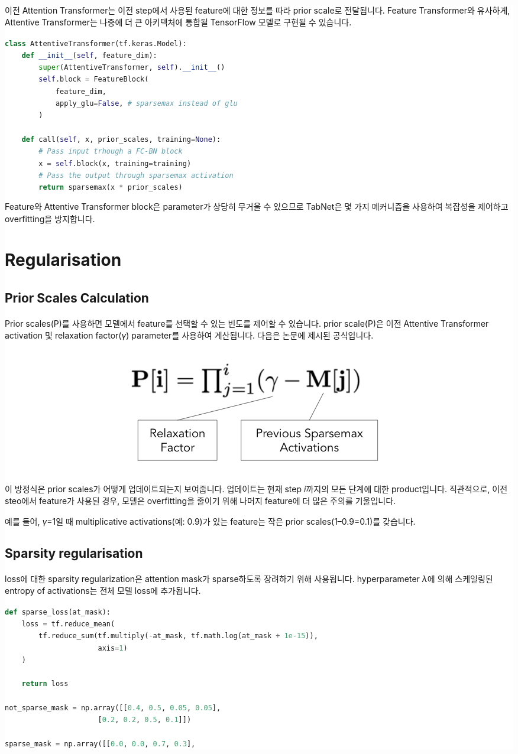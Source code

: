 이전 Attention Transformer는 이전 step에서 사용된 feature에 대한 정보를 따라 prior scale로 전달됩니다. Feature Transformer와 유사하게, Attentive Transformer는 나중에 더 큰 아키텍처에 통합될 TensorFlow 모델로 구현될 수 있습니다.


```python
class AttentiveTransformer(tf.keras.Model):
    def __init__(self, feature_dim):
        super(AttentiveTransformer, self).__init__()
        self.block = FeatureBlock(
            feature_dim,
            apply_glu=False, # sparsemax instead of glu
        )

    def call(self, x, prior_scales, training=None):
        # Pass input trhough a FC-BN block
        x = self.block(x, training=training)
        # Pass the output through sparsemax activation
        return sparsemax(x * prior_scales)
```

Feature와 Attentive Transformer block은 parameter가 상당히 무거울 수 있으므로 TabNet은 몇 가지 메커니즘을 사용하여 복잡성을 제어하고 overfitting을 방지합니다.

# Regularisation

## Prior Scales Calculation
Prior scales(P)를 사용하면 모델에서 feature를 선택할 수 있는 빈도를 제어할 수 있습니다. prior scale(P)은 이전 Attentive Transformer activation 및 relaxation factor($γ$) parameter를 사용하여 계산됩니다. 다음은 논문에 제시된 공식입니다.

<p align="center"><img src="/assets/images/221028/6.png"></p>

이 방정식은 prior scales가 어떻게 업데이트되는지 보여줍니다. 업데이트는 현재 step $i$까지의 모든 단계에 대한 product입니다. 직관적으로, 이전 steo에서 feature가 사용된 경우, 모델은 overfitting을 줄이기 위해 나머지 feature에 더 많은 주의를 기울입니다.

예를 들어, $γ$=1일 때 multiplicative activations(예: 0.9)가 있는 feature는 작은 prior scales(1–0.9=0.1)를 갖습니다.

## Sparsity regularisation
loss에 대한 sparsity regularization은 attention mask가 sparse하도록 장려하기 위해 사용됩니다. hyperparameter $λ$에 의해 스케일링된 entropy of activations는 전체 모델 loss에 추가됩니다.


```python
def sparse_loss(at_mask):
    loss = tf.reduce_mean(
        tf.reduce_sum(tf.multiply(-at_mask, tf.math.log(at_mask + 1e-15)),
                      axis=1)
    )
    
    return loss

not_sparse_mask = np.array([[0.4, 0.5, 0.05, 0.05],
                      [0.2, 0.2, 0.5, 0.1]])

sparse_mask = np.array([[0.0, 0.0, 0.7, 0.3],
```